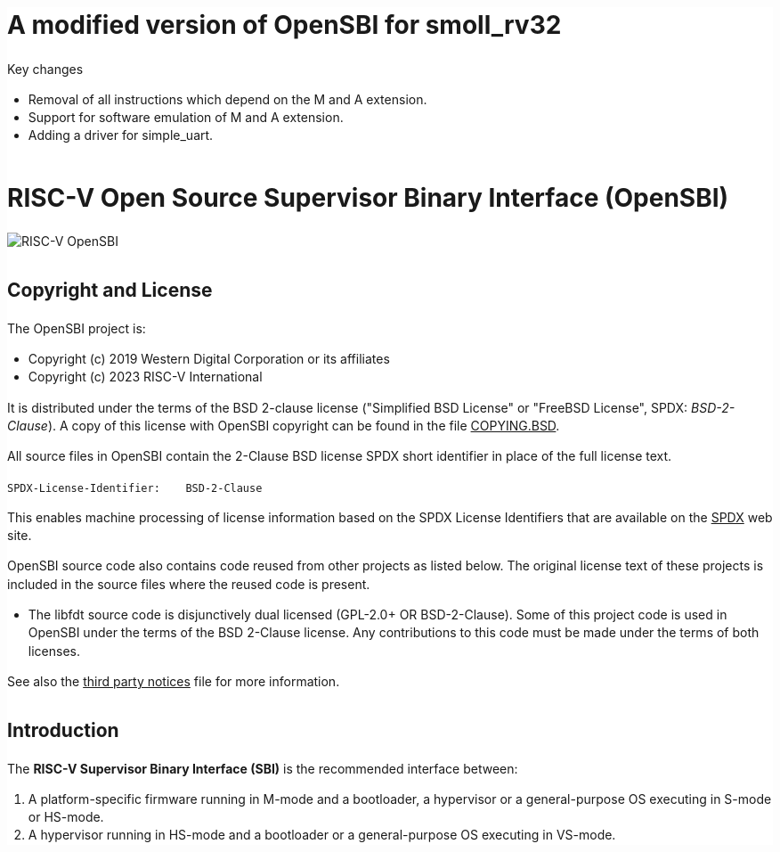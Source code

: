 A modified version of OpenSBI for smoll_rv32
========================================================

Key changes
* Removal of all instructions which depend on the M and A extension.
* Support for software emulation of M and A extension.
* Adding a driver for simple_uart.


RISC-V Open Source Supervisor Binary Interface (OpenSBI)
========================================================

![RISC-V OpenSBI](docs/riscv_opensbi_logo_final_color.png)

Copyright and License
---------------------

The OpenSBI project is:

* Copyright (c) 2019 Western Digital Corporation or its affiliates
* Copyright (c) 2023 RISC-V International

It is distributed under the terms of the BSD 2-clause license
("Simplified BSD License" or "FreeBSD License", SPDX: *BSD-2-Clause*).
A copy of this license with OpenSBI copyright can be found in the file
[COPYING.BSD].

All source files in OpenSBI contain the 2-Clause BSD license SPDX short
identifier in place of the full license text.

```
SPDX-License-Identifier:    BSD-2-Clause
```

This enables machine processing of license information based on the SPDX
License Identifiers that are available on the [SPDX] web site.

OpenSBI source code also contains code reused from other projects as listed
below. The original license text of these projects is included in the source
files where the reused code is present.

* The libfdt source code is disjunctively dual licensed
  (GPL-2.0+ OR BSD-2-Clause). Some of this project code is used in OpenSBI
  under the terms of the BSD 2-Clause license. Any contributions to this
  code must be made under the terms of both licenses.

See also the [third party notices] file for more information.

Introduction
------------

The **RISC-V Supervisor Binary Interface (SBI)** is the recommended interface
between:

1. A platform-specific firmware running in M-mode and a bootloader, a
   hypervisor or a general-purpose OS executing in S-mode or HS-mode.
2. A hypervisor running in HS-mode and a bootloader or a general-purpose OS
   executing in VS-mode.


[Github]: https://github.com/riscv/riscv-sbi-doc
[U-Boot]: https://www.denx.de/wiki/U-Boot/SourceCode
[Bootlin toolchain repository]: https://toolchains.bootlin.com/
[COPYING.BSD]: COPYING.BSD
[SPDX]: http://spdx.org/licenses/
[Contribution Guideline]: docs/contributing.md
[Contributors List]: CONTRIBUTORS.md
[Library Usage]: docs/library_usage.md
[Platform Requirements]: docs/platform_requirements.md
[Platform Support Guide]: docs/platform_guide.md
[Platform Documentation]: docs/platform/platform.md
[Firmware Documentation]: docs/firmware/fw.md
[Domain Support]: docs/domain_support.md
[Doxygen manual]: http://www.doxygen.nl/manual/index.html
[Kendryte standalone SDK]: https://github.com/kendryte/kendryte-standalone-sdk
[third party notices]: ThirdPartyNotices.md
[reproducible builds]: https://reproducible-builds.org